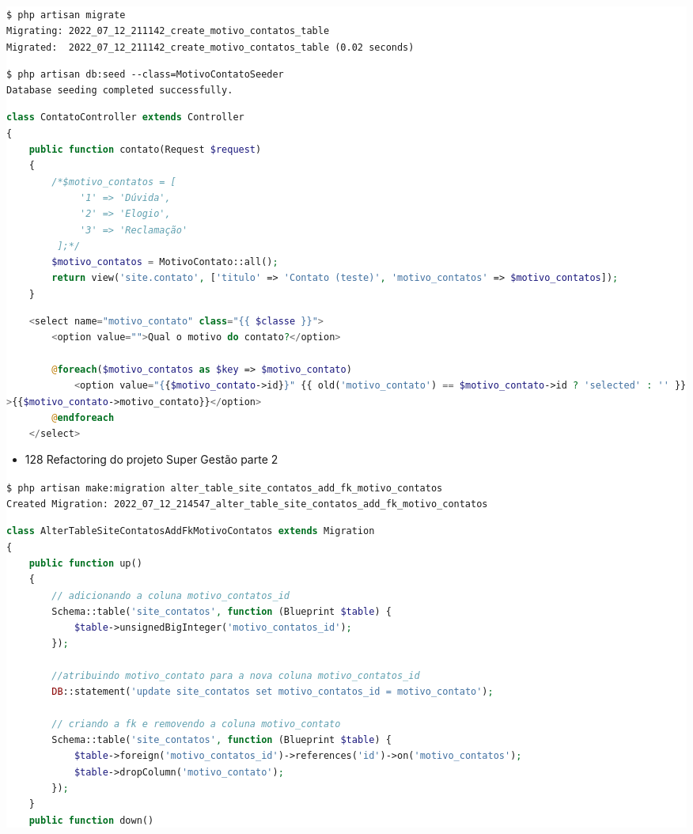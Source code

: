 ```
$ php artisan migrate
Migrating: 2022_07_12_211142_create_motivo_contatos_table
Migrated:  2022_07_12_211142_create_motivo_contatos_table (0.02 seconds)
```

```
$ php artisan db:seed --class=MotivoContatoSeeder
Database seeding completed successfully.

```

```php
class ContatoController extends Controller
{
    public function contato(Request $request)
    {
        /*$motivo_contatos = [
             '1' => 'Dúvida',
             '2' => 'Elogio',
             '3' => 'Reclamação'
         ];*/
        $motivo_contatos = MotivoContato::all();
        return view('site.contato', ['titulo' => 'Contato (teste)', 'motivo_contatos' => $motivo_contatos]);
    }

```

```php
    <select name="motivo_contato" class="{{ $classe }}">
        <option value="">Qual o motivo do contato?</option>

        @foreach($motivo_contatos as $key => $motivo_contato)
            <option value="{{$motivo_contato->id}}" {{ old('motivo_contato') == $motivo_contato->id ? 'selected' : '' }}>{{$motivo_contato->motivo_contato}}</option>
        @endforeach
    </select>
```


- 128 Refactoring do projeto Super Gestão parte 2

```
$ php artisan make:migration alter_table_site_contatos_add_fk_motivo_contatos
Created Migration: 2022_07_12_214547_alter_table_site_contatos_add_fk_motivo_contatos

```

```php
class AlterTableSiteContatosAddFkMotivoContatos extends Migration
{
    public function up()
    {
        // adicionando a coluna motivo_contatos_id
        Schema::table('site_contatos', function (Blueprint $table) {
            $table->unsignedBigInteger('motivo_contatos_id');
        });

        //atribuindo motivo_contato para a nova coluna motivo_contatos_id
        DB::statement('update site_contatos set motivo_contatos_id = motivo_contato');

        // criando a fk e removendo a coluna motivo_contato
        Schema::table('site_contatos', function (Blueprint $table) {
            $table->foreign('motivo_contatos_id')->references('id')->on('motivo_contatos');
            $table->dropColumn('motivo_contato');
        });
    }
    public function down()
```